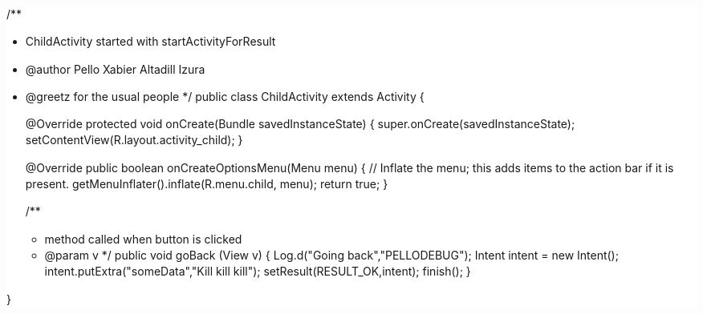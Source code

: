 /**
 * ChildActivity started with startActivityForResult
 * @author Pello Xabier Altadill Izura
 * @greetz for the usual people
 */
public class ChildActivity extends Activity {

	@Override
	protected void onCreate(Bundle savedInstanceState) {
		super.onCreate(savedInstanceState);
		setContentView(R.layout.activity_child);
	}

	@Override
	public boolean onCreateOptionsMenu(Menu menu) {
		// Inflate the menu; this adds items to the action bar if it is present.
		getMenuInflater().inflate(R.menu.child, menu);
		return true;
	}
	
	/**
	 * method called when button is clicked
	 * @param v
	 */
	public void goBack (View v) {
		Log.d("Going back","PELLODEBUG");
		Intent intent = new Intent();
		intent.putExtra("someData","Kill kill kill");
        setResult(RESULT_OK,intent);
        finish();
	}

}

</pre>